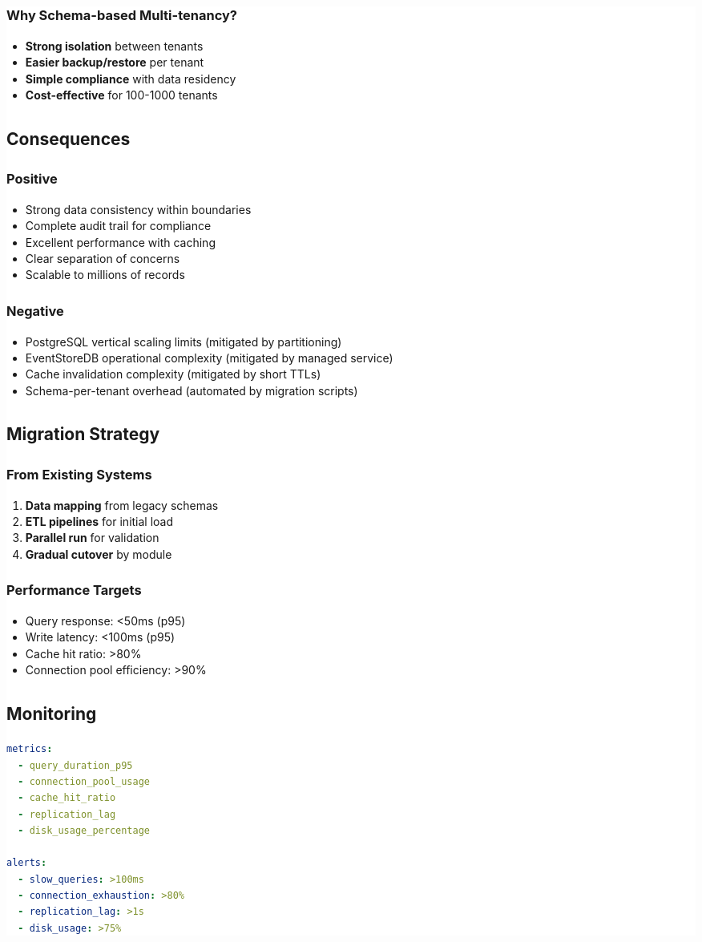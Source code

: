 ### Why Schema-based Multi-tenancy?
- **Strong isolation** between tenants
- **Easier backup/restore** per tenant
- **Simple compliance** with data residency
- **Cost-effective** for 100-1000 tenants

## Consequences

### Positive
- Strong data consistency within boundaries
- Complete audit trail for compliance
- Excellent performance with caching
- Clear separation of concerns
- Scalable to millions of records

### Negative
- PostgreSQL vertical scaling limits (mitigated by partitioning)
- EventStoreDB operational complexity (mitigated by managed service)
- Cache invalidation complexity (mitigated by short TTLs)
- Schema-per-tenant overhead (automated by migration scripts)

## Migration Strategy

### From Existing Systems
1. **Data mapping** from legacy schemas
2. **ETL pipelines** for initial load
3. **Parallel run** for validation
4. **Gradual cutover** by module

### Performance Targets
- Query response: <50ms (p95)
- Write latency: <100ms (p95)  
- Cache hit ratio: >80%
- Connection pool efficiency: >90%

## Monitoring

```yaml
metrics:
  - query_duration_p95
  - connection_pool_usage
  - cache_hit_ratio
  - replication_lag
  - disk_usage_percentage
  
alerts:
  - slow_queries: >100ms
  - connection_exhaustion: >80%
  - replication_lag: >1s
  - disk_usage: >75%
```
